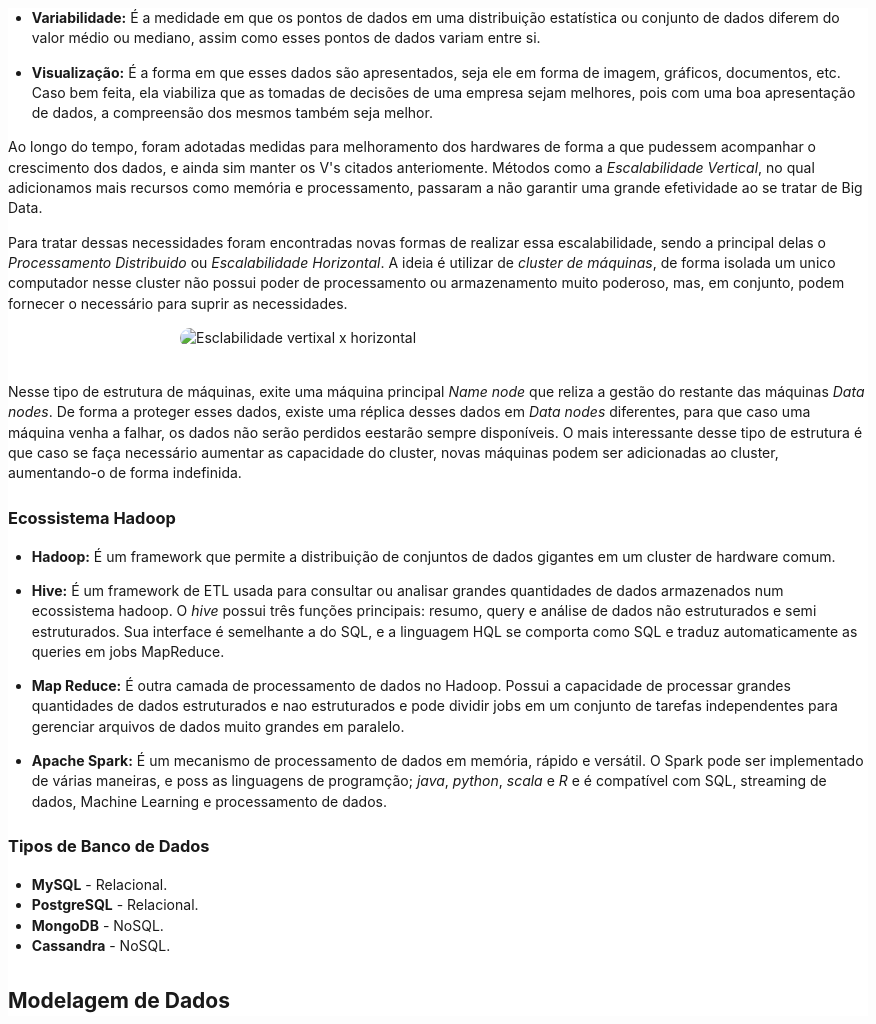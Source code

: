 * **Variabilidade:** É a medidade em que os pontos de dados em uma distribuição estatística ou conjunto de dados diferem do valor médio ou mediano, assim como esses pontos de dados variam entre si.

* **Visualização:** É a forma em que esses dados são apresentados, seja ele em forma de imagem, gráficos, documentos, etc. Caso bem feita, ela viabiliza que as tomadas de decisões de uma empresa sejam melhores, pois com uma boa apresentação de dados, a compreensão dos mesmos também seja melhor.

Ao longo do tempo, foram adotadas medidas para melhoramento dos hardwares de forma a que pudessem acompanhar o crescimento dos dados, e ainda sim manter os V's citados anteriomente. Métodos como a *Escalabilidade Vertical*, no qual adicionamos mais recursos como memória e processamento, passaram a não garantir uma grande efetividade ao se tratar de Big Data.

Para tratar dessas necessidades foram encontradas novas formas de realizar essa escalabilidade, sendo a principal delas o *Processamento Distribuido* ou *Escalabilidade Horizontal*. A ideia é utilizar de *cluster de máquinas*, de forma isolada um unico computador nesse cluster não possui poder de processamento ou armazenamento muito poderoso, mas, em conjunto, podem fornecer o necessário para suprir as necessidades. 
<div style="display: flex; justify-content: center; align-items: center;">
    <img src="https://saveincloud.com/wp-content/uploads/2021/02/vertical-horizontal.png" alt="Esclabilidade vertixal x horizontal" style="border-radius: 15px; margin-bottom: 20px; width: 60%;">
</div>

Nesse tipo de estrutura de máquinas, exite uma máquina principal *Name node* que reliza a gestão do restante das máquinas *Data nodes*. De forma a proteger esses dados, existe uma réplica desses dados em *Data nodes* diferentes, para que caso uma máquina venha a falhar, os dados não serão perdidos eestarão sempre disponíveis. O mais interessante desse tipo de estrutura é que caso se faça necessário aumentar as capacidade do cluster, novas máquinas podem ser adicionadas ao cluster, aumentando-o de forma indefinida.

### Ecossistema Hadoop
* **Hadoop:** É um framework que permite a distribuição de conjuntos de dados gigantes em um cluster de hardware comum.
* **Hive:** É um framework de ETL usada para consultar ou analisar grandes quantidades de dados armazenados num ecossistema hadoop. O *hive* possui três funções principais: resumo, query e análise de dados não estruturados e semi estruturados. Sua interface é semelhante a do SQL, e a linguagem HQL se comporta como SQL e traduz automaticamente as queries em jobs MapReduce.

* **Map Reduce:** É outra camada de processamento de dados no Hadoop. Possui a capacidade de processar grandes quantidades de dados estruturados e nao estruturados e pode dividir jobs em um conjunto de tarefas independentes para gerenciar arquivos de dados muito grandes em paralelo.

* **Apache Spark:** É um mecanismo de processamento de dados em memória, rápido e versátil. O Spark pode ser implementado de várias maneiras, e poss as linguagens de programção; *java*, *python*, *scala* e *R* e é compatível com SQL, streaming de dados, Machine Learning e processamento de dados.

### Tipos de Banco de Dados
* **MySQL** - Relacional.
* **PostgreSQL** - Relacional.
* **MongoDB** - NoSQL.
* **Cassandra** - NoSQL.

## Modelagem de Dados
